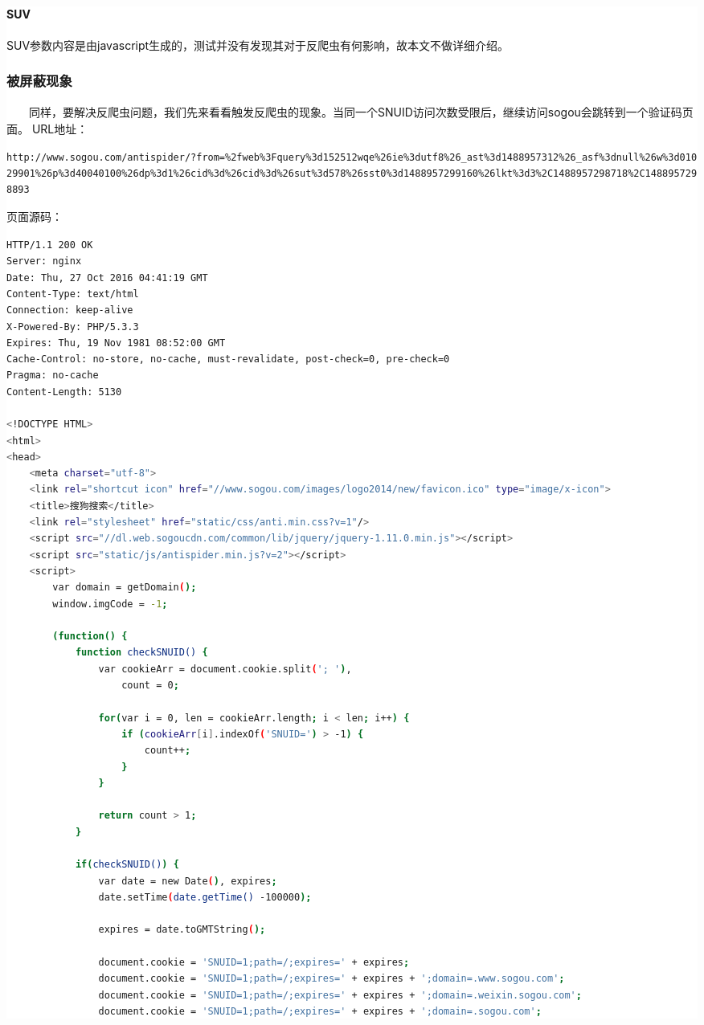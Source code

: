 #### SUV
SUV参数内容是由javascript生成的，测试并没有发现其对于反爬虫有何影响，故本文不做详细介绍。

### 被屏蔽现象
　　同样，要解决反爬虫问题，我们先来看看触发反爬虫的现象。当同一个SNUID访问次数受限后，继续访问sogou会跳转到一个验证码页面。
URL地址：
```bash
http://www.sogou.com/antispider/?from=%2fweb%3Fquery%3d152512wqe%26ie%3dutf8%26_ast%3d1488957312%26_asf%3dnull%26w%3d01029901%26p%3d40040100%26dp%3d1%26cid%3d%26cid%3d%26sut%3d578%26sst0%3d1488957299160%26lkt%3d3%2C1488957298718%2C1488957298893
```
页面源码：
```bash
HTTP/1.1 200 OK
Server: nginx
Date: Thu, 27 Oct 2016 04:41:19 GMT
Content-Type: text/html
Connection: keep-alive
X-Powered-By: PHP/5.3.3
Expires: Thu, 19 Nov 1981 08:52:00 GMT
Cache-Control: no-store, no-cache, must-revalidate, post-check=0, pre-check=0
Pragma: no-cache
Content-Length: 5130

<!DOCTYPE HTML>
<html>
<head>
    <meta charset="utf-8">
    <link rel="shortcut icon" href="//www.sogou.com/images/logo2014/new/favicon.ico" type="image/x-icon">
    <title>搜狗搜索</title>
    <link rel="stylesheet" href="static/css/anti.min.css?v=1"/>
    <script src="//dl.web.sogoucdn.com/common/lib/jquery/jquery-1.11.0.min.js"></script>
    <script src="static/js/antispider.min.js?v=2"></script>
    <script>
        var domain = getDomain();
        window.imgCode = -1;

        (function() {
            function checkSNUID() {
                var cookieArr = document.cookie.split('; '),
                    count = 0;

                for(var i = 0, len = cookieArr.length; i < len; i++) {
                    if (cookieArr[i].indexOf('SNUID=') > -1) {
                        count++;
                    }
                }

                return count > 1;
            }

            if(checkSNUID()) {
                var date = new Date(), expires;
                date.setTime(date.getTime() -100000);

                expires = date.toGMTString();

                document.cookie = 'SNUID=1;path=/;expires=' + expires;
                document.cookie = 'SNUID=1;path=/;expires=' + expires + ';domain=.www.sogou.com';
                document.cookie = 'SNUID=1;path=/;expires=' + expires + ';domain=.weixin.sogou.com';
                document.cookie = 'SNUID=1;path=/;expires=' + expires + ';domain=.sogou.com';
```